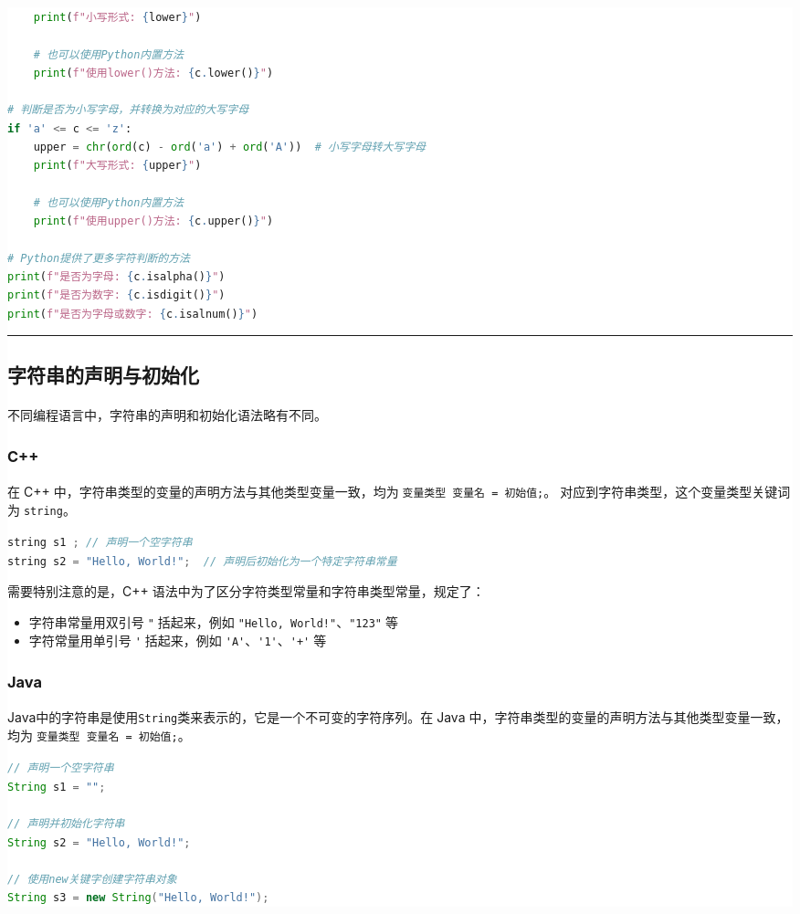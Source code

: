```python []
    print(f"小写形式: {lower}")
    
    # 也可以使用Python内置方法
    print(f"使用lower()方法: {c.lower()}")

# 判断是否为小写字母，并转换为对应的大写字母
if 'a' <= c <= 'z':
    upper = chr(ord(c) - ord('a') + ord('A'))  # 小写字母转大写字母
    print(f"大写形式: {upper}")
    
    # 也可以使用Python内置方法
    print(f"使用upper()方法: {c.upper()}")

# Python提供了更多字符判断的方法
print(f"是否为字母: {c.isalpha()}")
print(f"是否为数字: {c.isdigit()}")
print(f"是否为字母或数字: {c.isalnum()}")
```

---

## 字符串的声明与初始化

不同编程语言中，字符串的声明和初始化语法略有不同。

### C++

在 C++ 中，字符串类型的变量的声明方法与其他类型变量一致，均为 `变量类型 变量名 = 初始值;`。 对应到字符串类型，这个变量类型关键词为 `string`。

```cpp
string s1 ; // 声明一个空字符串
string s2 = "Hello, World!";  // 声明后初始化为一个特定字符串常量
```

需要特别注意的是，C++ 语法中为了区分字符类型常量和字符串类型常量，规定了：

- 字符串常量用双引号 `"` 括起来，例如 `"Hello, World!"`、`"123"` 等
- 字符常量用单引号 `'` 括起来，例如 `'A'`、`'1'`、`'+'` 等

### Java

Java中的字符串是使用`String`类来表示的，它是一个不可变的字符序列。在 Java 中，字符串类型的变量的声明方法与其他类型变量一致，均为 `变量类型 变量名 = 初始值;`。

```java
// 声明一个空字符串
String s1 = "";

// 声明并初始化字符串
String s2 = "Hello, World!";

// 使用new关键字创建字符串对象
String s3 = new String("Hello, World!");

```

